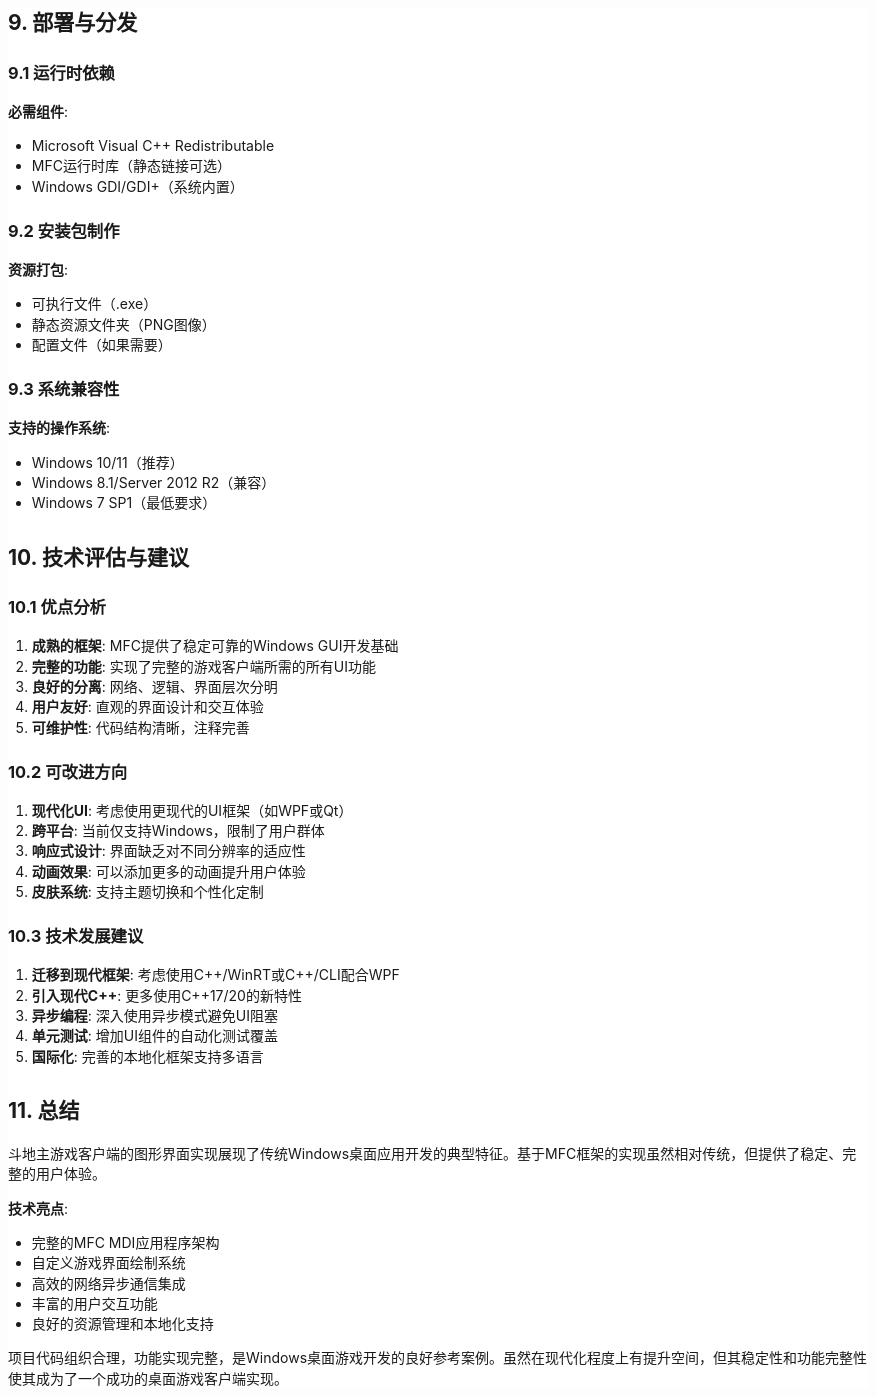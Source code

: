 ## 9. 部署与分发

### 9.1 运行时依赖

**必需组件**:
- Microsoft Visual C++ Redistributable
- MFC运行时库（静态链接可选）
- Windows GDI/GDI+（系统内置）

### 9.2 安装包制作

**资源打包**:
- 可执行文件（.exe）
- 静态资源文件夹（PNG图像）
- 配置文件（如果需要）

### 9.3 系统兼容性

**支持的操作系统**:
- Windows 10/11（推荐）
- Windows 8.1/Server 2012 R2（兼容）
- Windows 7 SP1（最低要求）

## 10. 技术评估与建议

### 10.1 优点分析

1. **成熟的框架**: MFC提供了稳定可靠的Windows GUI开发基础
2. **完整的功能**: 实现了完整的游戏客户端所需的所有UI功能
3. **良好的分离**: 网络、逻辑、界面层次分明
4. **用户友好**: 直观的界面设计和交互体验
5. **可维护性**: 代码结构清晰，注释完善

### 10.2 可改进方向

1. **现代化UI**: 考虑使用更现代的UI框架（如WPF或Qt）
2. **跨平台**: 当前仅支持Windows，限制了用户群体
3. **响应式设计**: 界面缺乏对不同分辨率的适应性
4. **动画效果**: 可以添加更多的动画提升用户体验
5. **皮肤系统**: 支持主题切换和个性化定制

### 10.3 技术发展建议

1. **迁移到现代框架**: 考虑使用C++/WinRT或C++/CLI配合WPF
2. **引入现代C++**: 更多使用C++17/20的新特性
3. **异步编程**: 深入使用异步模式避免UI阻塞
4. **单元测试**: 增加UI组件的自动化测试覆盖
5. **国际化**: 完善的本地化框架支持多语言

## 11. 总结

斗地主游戏客户端的图形界面实现展现了传统Windows桌面应用开发的典型特征。基于MFC框架的实现虽然相对传统，但提供了稳定、完整的用户体验。

**技术亮点**:
- 完整的MFC MDI应用程序架构
- 自定义游戏界面绘制系统
- 高效的网络异步通信集成
- 丰富的用户交互功能
- 良好的资源管理和本地化支持

项目代码组织合理，功能实现完整，是Windows桌面游戏开发的良好参考案例。虽然在现代化程度上有提升空间，但其稳定性和功能完整性使其成为了一个成功的桌面游戏客户端实现。
